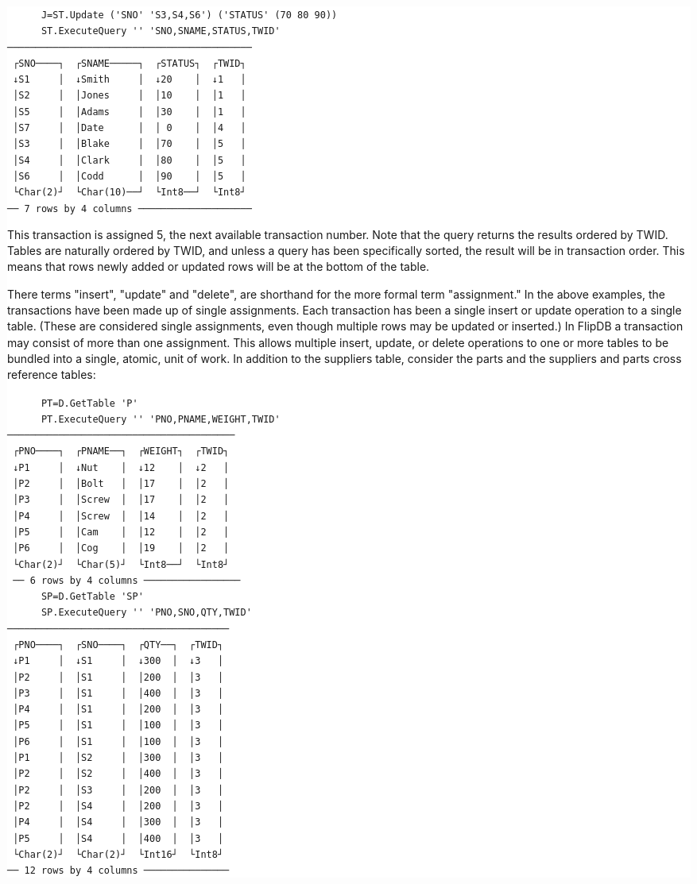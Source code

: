 ~~~
      J=ST.Update ('SNO' 'S3,S4,S6') ('STATUS' (70 80 90))
      ST.ExecuteQuery '' 'SNO,SNAME,STATUS,TWID'
───────────────────────────────────────────
 ┌SNO────┐  ┌SNAME─────┐  ┌STATUS┐  ┌TWID┐
 ↓S1     │  ↓Smith     │  ↓20    │  ↓1   │
 │S2     │  │Jones     │  │10    │  │1   │
 │S5     │  │Adams     │  │30    │  │1   │
 │S7     │  │Date      │  │ 0    │  │4   │
 │S3     │  │Blake     │  │70    │  │5   │
 │S4     │  │Clark     │  │80    │  │5   │
 │S6     │  │Codd      │  │90    │  │5   │
 └Char(2)┘  └Char(10)──┘  └Int8──┘  └Int8┘
── 7 rows by 4 columns ────────────────────
~~~

This transaction is assigned 5, the next available transaction number. Note that the query returns
the results ordered by TWID. Tables are naturally ordered by TWID, and unless a query has been
specifically sorted, the result will be in transaction order. This means that rows newly added or
updated rows will be at the bottom of the table.

There terms "insert", "update" and "delete", are shorthand for the more formal term "assignment."
In the above examples, the transactions have been made up of single assignments. Each transaction
has been a single insert or update operation to a single table. (These are considered single
assignments, even though multiple rows may be updated or inserted.) In FlipDB a transaction may
consist of more than one assignment. This allows multiple insert, update, or delete operations to
one or more tables to be bundled into a single, atomic, unit of work. In addition to the suppliers
table, consider the parts and the suppliers and parts cross reference tables:

~~~
      PT=D.GetTable 'P'
      PT.ExecuteQuery '' 'PNO,PNAME,WEIGHT,TWID'
────────────────────────────────────────
 ┌PNO────┐  ┌PNAME──┐  ┌WEIGHT┐  ┌TWID┐
 ↓P1     │  ↓Nut    │  ↓12    │  ↓2   │
 │P2     │  │Bolt   │  │17    │  │2   │
 │P3     │  │Screw  │  │17    │  │2   │
 │P4     │  │Screw  │  │14    │  │2   │
 │P5     │  │Cam    │  │12    │  │2   │
 │P6     │  │Cog    │  │19    │  │2   │
 └Char(2)┘  └Char(5)┘  └Int8──┘  └Int8┘
 ── 6 rows by 4 columns ─────────────────
      SP=D.GetTable 'SP'
      SP.ExecuteQuery '' 'PNO,SNO,QTY,TWID'
───────────────────────────────────────
 ┌PNO────┐  ┌SNO────┐  ┌QTY──┐  ┌TWID┐
 ↓P1     │  ↓S1     │  ↓300  │  ↓3   │
 │P2     │  │S1     │  │200  │  │3   │
 │P3     │  │S1     │  │400  │  │3   │
 │P4     │  │S1     │  │200  │  │3   │
 │P5     │  │S1     │  │100  │  │3   │
 │P6     │  │S1     │  │100  │  │3   │
 │P1     │  │S2     │  │300  │  │3   │
 │P2     │  │S2     │  │400  │  │3   │
 │P2     │  │S3     │  │200  │  │3   │
 │P2     │  │S4     │  │200  │  │3   │
 │P4     │  │S4     │  │300  │  │3   │
 │P5     │  │S4     │  │400  │  │3   │
 └Char(2)┘  └Char(2)┘  └Int16┘  └Int8┘
── 12 rows by 4 columns ───────────────
~~~
